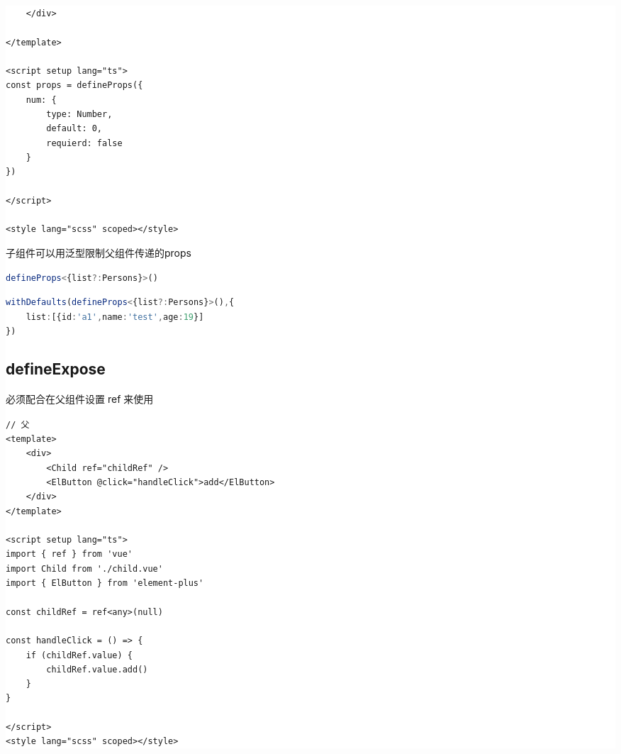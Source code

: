 ``` vue
    </div>

</template>

<script setup lang="ts">
const props = defineProps({
    num: {
        type: Number,
        default: 0,
        requierd: false
    }
})

</script>

<style lang="scss" scoped></style>

```



子组件可以用泛型限制父组件传递的props

```typescript
defineProps<{list?:Persons}>()
```

```typescript
withDefaults(defineProps<{list?:Persons}>(),{
    list:[{id:'a1',name:'test',age:19}]
})
```











## defineExpose

必须配合在父组件设置 ref 来使用

```vue
// 父
<template>
    <div>
        <Child ref="childRef" />
        <ElButton @click="handleClick">add</ElButton>
    </div>
</template>

<script setup lang="ts">
import { ref } from 'vue'
import Child from './child.vue'
import { ElButton } from 'element-plus'

const childRef = ref<any>(null)

const handleClick = () => {
    if (childRef.value) {
        childRef.value.add()
    }
}

</script>
<style lang="scss" scoped></style>
```